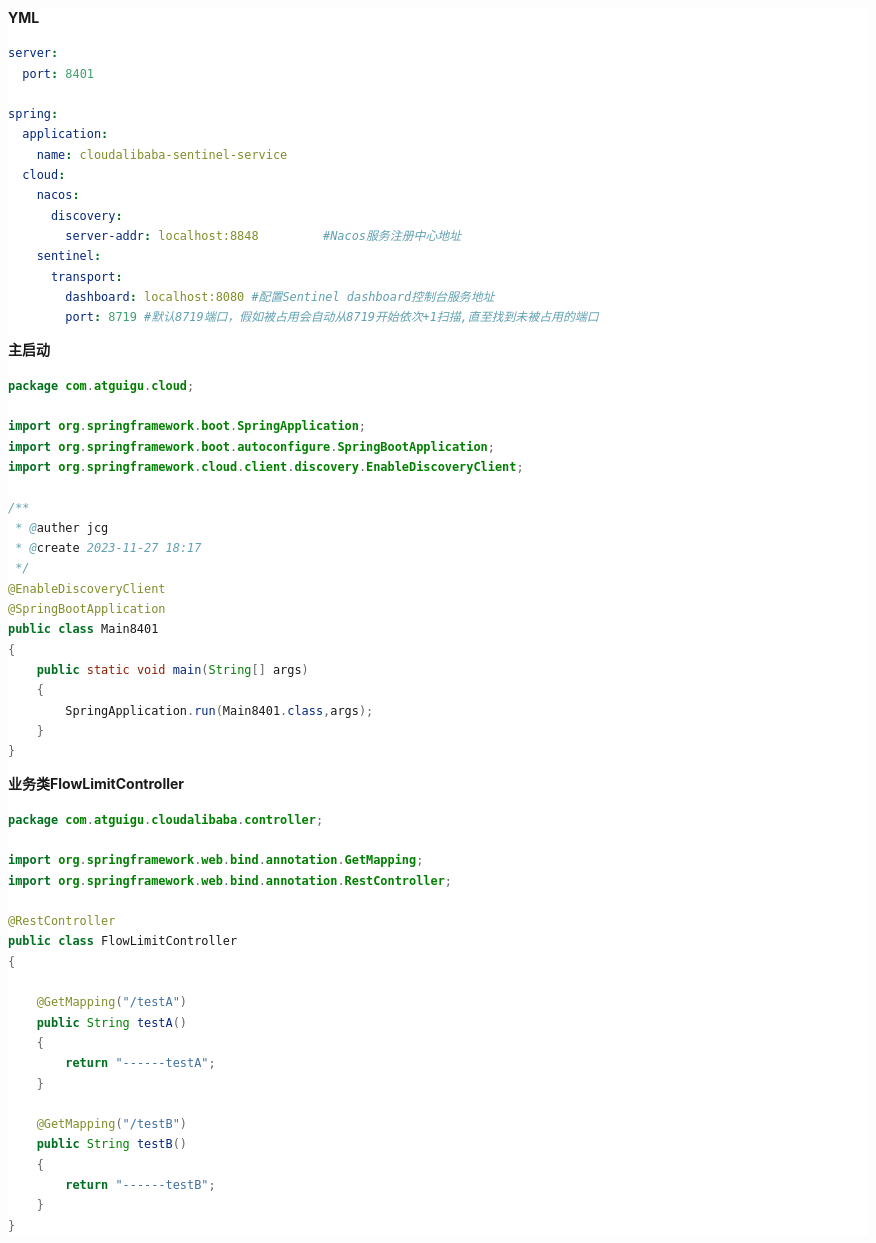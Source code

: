 **YML**

```yaml
server:
  port: 8401

spring:
  application:
    name: cloudalibaba-sentinel-service
  cloud:
    nacos:
      discovery:
        server-addr: localhost:8848         #Nacos服务注册中心地址
    sentinel:
      transport:
        dashboard: localhost:8080 #配置Sentinel dashboard控制台服务地址
        port: 8719 #默认8719端口，假如被占用会自动从8719开始依次+1扫描,直至找到未被占用的端口
```

**主启动**

```java
package com.atguigu.cloud;

import org.springframework.boot.SpringApplication;
import org.springframework.boot.autoconfigure.SpringBootApplication;
import org.springframework.cloud.client.discovery.EnableDiscoveryClient;

/**
 * @auther jcg
 * @create 2023-11-27 18:17
 */
@EnableDiscoveryClient
@SpringBootApplication
public class Main8401
{
    public static void main(String[] args)
    {
        SpringApplication.run(Main8401.class,args);
    }
}
```

**业务类FlowLimitController**

```java
package com.atguigu.cloudalibaba.controller;

import org.springframework.web.bind.annotation.GetMapping;
import org.springframework.web.bind.annotation.RestController;

@RestController
public class FlowLimitController
{

    @GetMapping("/testA")
    public String testA()
    {
        return "------testA";
    }

    @GetMapping("/testB")
    public String testB()
    {
        return "------testB";
    }
}
```